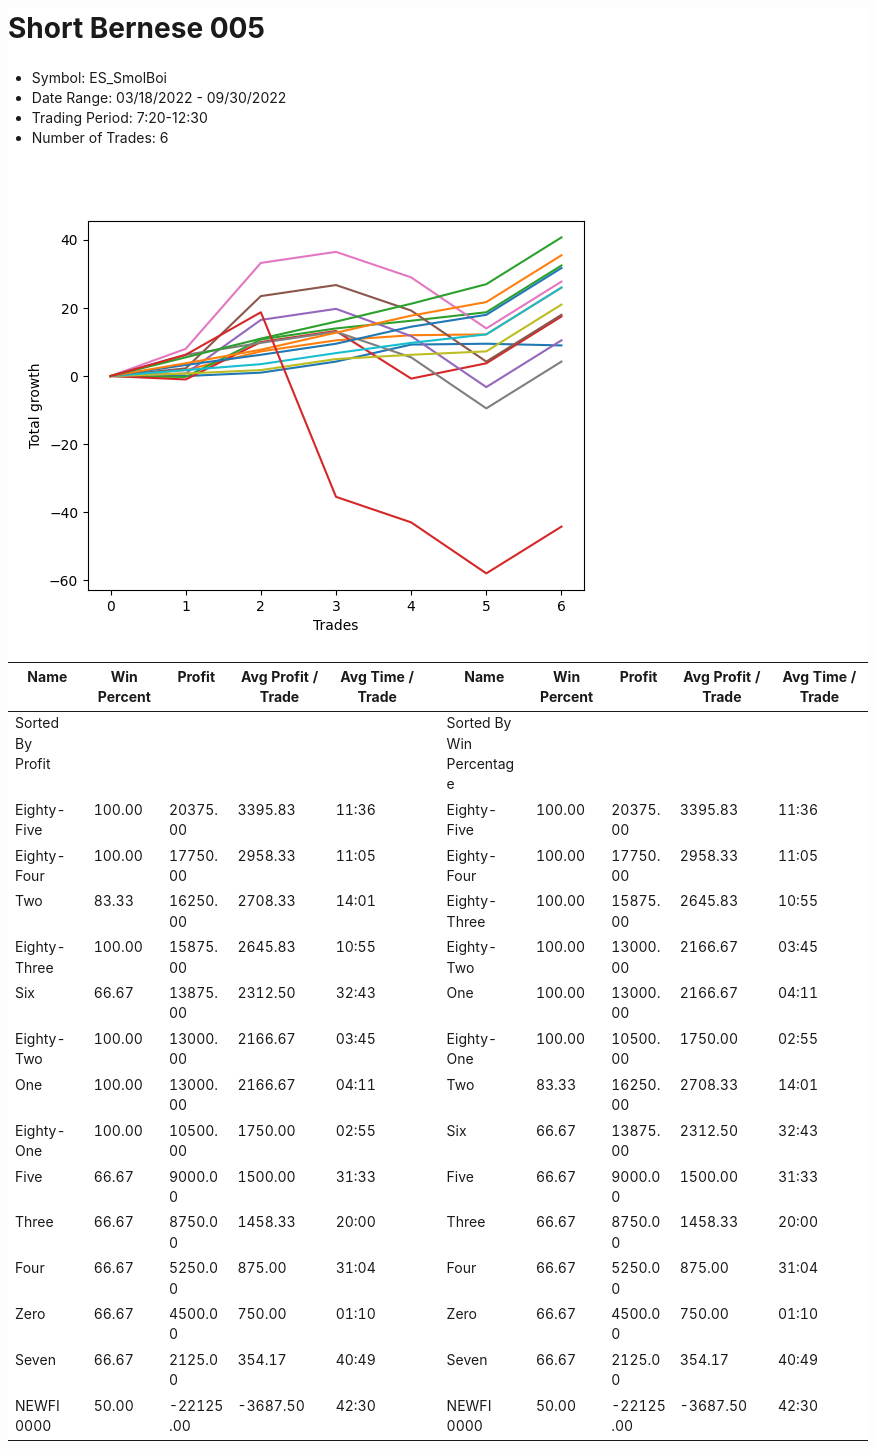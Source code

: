# Short Bernese 005 
- Symbol: ES_SmolBoi
- Date Range: 03/18/2022 - 09/30/2022
- Trading Period: 7:20-12:30
- Number of Trades: 6

![Plot](ShortBernese005ES_SmolBoi.png)

| Name | Win Percent | Profit | Avg Profit / Trade | Avg Time / Trade |      | Name | Win Percent | Profit | Avg Profit / Trade | Avg Time / Trade |
| ---- | ----------- | ------ | ------------------ | ---------------- | ---- | ---- | ----------- | ------ | ------------------ | ---------------- |
| Sorted By <br> Profit | | | | | | Sorted By <br> Win Percentage ||||
| Eighty-Five | 100.00 | 20375.00 | 3395.83 | 11:36 |     | Eighty-Five | 100.00 | 20375.00 | 3395.83 | 11:36 |
| Eighty-Four | 100.00 | 17750.00 | 2958.33 | 11:05 |     | Eighty-Four | 100.00 | 17750.00 | 2958.33 | 11:05 |
| Two | 83.33 | 16250.00 | 2708.33 | 14:01 |     | Eighty-Three | 100.00 | 15875.00 | 2645.83 | 10:55 |
| Eighty-Three | 100.00 | 15875.00 | 2645.83 | 10:55 |     | Eighty-Two | 100.00 | 13000.00 | 2166.67 | 03:45 |
| Six | 66.67 | 13875.00 | 2312.50 | 32:43 |     | One | 100.00 | 13000.00 | 2166.67 | 04:11 |
| Eighty-Two | 100.00 | 13000.00 | 2166.67 | 03:45 |     | Eighty-One | 100.00 | 10500.00 | 1750.00 | 02:55 |
| One | 100.00 | 13000.00 | 2166.67 | 04:11 |     | Two | 83.33 | 16250.00 | 2708.33 | 14:01 |
| Eighty-One | 100.00 | 10500.00 | 1750.00 | 02:55 |     | Six | 66.67 | 13875.00 | 2312.50 | 32:43 |
| Five | 66.67 | 9000.00 | 1500.00 | 31:33 |     | Five | 66.67 | 9000.00 | 1500.00 | 31:33 |
| Three | 66.67 | 8750.00 | 1458.33 | 20:00 |     | Three | 66.67 | 8750.00 | 1458.33 | 20:00 |
| Four | 66.67 | 5250.00 | 875.00 | 31:04 |     | Four | 66.67 | 5250.00 | 875.00 | 31:04 |
| Zero | 66.67 | 4500.00 | 750.00 | 01:10 |     | Zero | 66.67 | 4500.00 | 750.00 | 01:10 |
| Seven | 66.67 | 2125.00 | 354.17 | 40:49 |     | Seven | 66.67 | 2125.00 | 354.17 | 40:49 |
| NEWFI 0000 | 50.00 | -22125.00 | -3687.50 | 42:30 |     | NEWFI 0000 | 50.00 | -22125.00 | -3687.50 | 42:30 |
